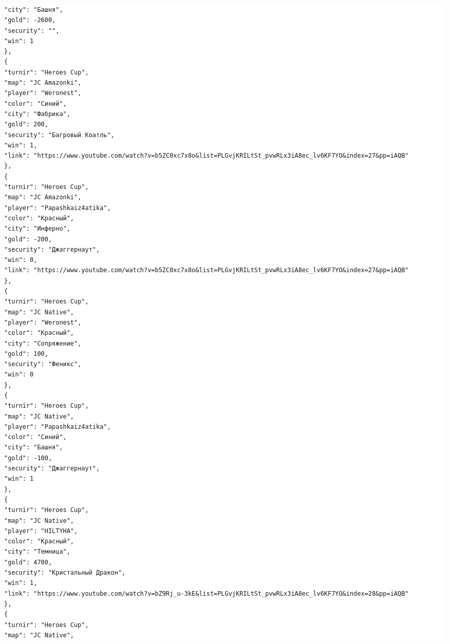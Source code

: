     "city": "Башня",
    "gold": -2600,
    "security": "",
    "win": 1
    },
    {
    "turnir": "Heroes Cup",
    "map": "JC Amazonki",
    "player": "Weronest",
    "color": "Синий",
    "city": "Фабрика",
    "gold": 200,
    "security": "Багровый Коатль",
    "win": 1,
    "link": "https://www.youtube.com/watch?v=b5ZC0xc7x8o&list=PLGvjKRILtSt_pvwRLx3iA8ec_lv6KF7YO&index=27&pp=iAQB"
    },
    {
    "turnir": "Heroes Cup",
    "map": "JC Amazonki",
    "player": "Papashkaiz4atika",
    "color": "Красный",
    "city": "Инферно",
    "gold": -200,
    "security": "Джаггернаут",
    "win": 0,
    "link": "https://www.youtube.com/watch?v=b5ZC0xc7x8o&list=PLGvjKRILtSt_pvwRLx3iA8ec_lv6KF7YO&index=27&pp=iAQB"
    },
    {
    "turnir": "Heroes Cup",
    "map": "JC Native",
    "player": "Weronest",
    "color": "Красный",
    "city": "Сопряжение",
    "gold": 100,
    "security": "Феникс",
    "win": 0
    },
    {
    "turnir": "Heroes Cup",
    "map": "JC Native",
    "player": "Papashkaiz4atika",
    "color": "Синий",
    "city": "Башня",
    "gold": -100,
    "security": "Джаггернаут",
    "win": 1
    },
    {
    "turnir": "Heroes Cup",
    "map": "JC Native",
    "player": "HILTYHA",
    "color": "Красный",
    "city": "Темница",
    "gold": 4700,
    "security": "Кристальный Дракон",
    "win": 1,
    "link": "https://www.youtube.com/watch?v=bZ9Rj_u-3kE&list=PLGvjKRILtSt_pvwRLx3iA8ec_lv6KF7YO&index=28&pp=iAQB"
    },
    {
    "turnir": "Heroes Cup",
    "map": "JC Native",